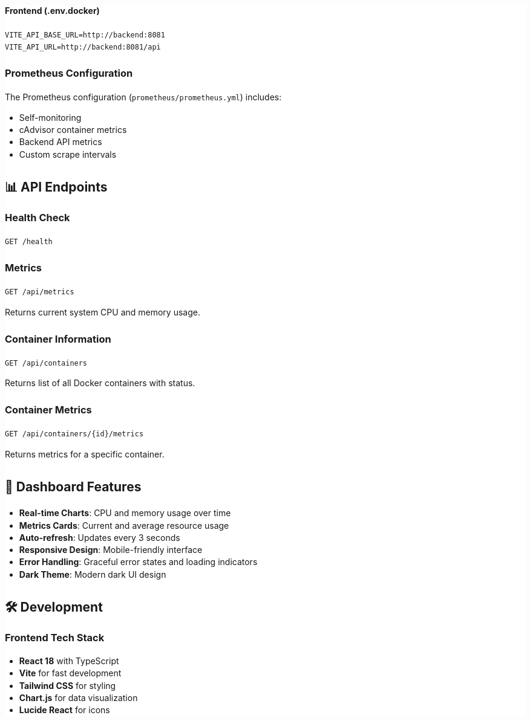 #### Frontend (.env.docker)
```env
VITE_API_BASE_URL=http://backend:8081
VITE_API_URL=http://backend:8081/api
```

### Prometheus Configuration

The Prometheus configuration (`prometheus/prometheus.yml`) includes:
- Self-monitoring
- cAdvisor container metrics
- Backend API metrics
- Custom scrape intervals

## 📊 API Endpoints

### Health Check
```http
GET /health
```

### Metrics
```http
GET /api/metrics
```
Returns current system CPU and memory usage.

### Container Information
```http
GET /api/containers
```
Returns list of all Docker containers with status.

### Container Metrics
```http
GET /api/containers/{id}/metrics
```
Returns metrics for a specific container.

## 🎨 Dashboard Features

- **Real-time Charts**: CPU and memory usage over time
- **Metrics Cards**: Current and average resource usage
- **Auto-refresh**: Updates every 3 seconds
- **Responsive Design**: Mobile-friendly interface
- **Error Handling**: Graceful error states and loading indicators
- **Dark Theme**: Modern dark UI design

## 🛠️ Development

### Frontend Tech Stack
- **React 18** with TypeScript
- **Vite** for fast development
- **Tailwind CSS** for styling
- **Chart.js** for data visualization
- **Lucide React** for icons
